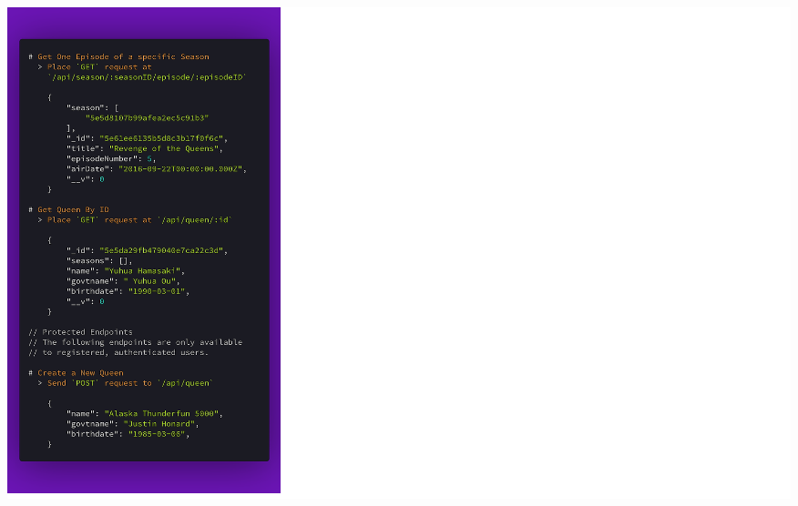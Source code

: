 <img src="./docs/screencap.png" width="300" alt="screenshot of JSON results from sample GET requests"/>
</p>
